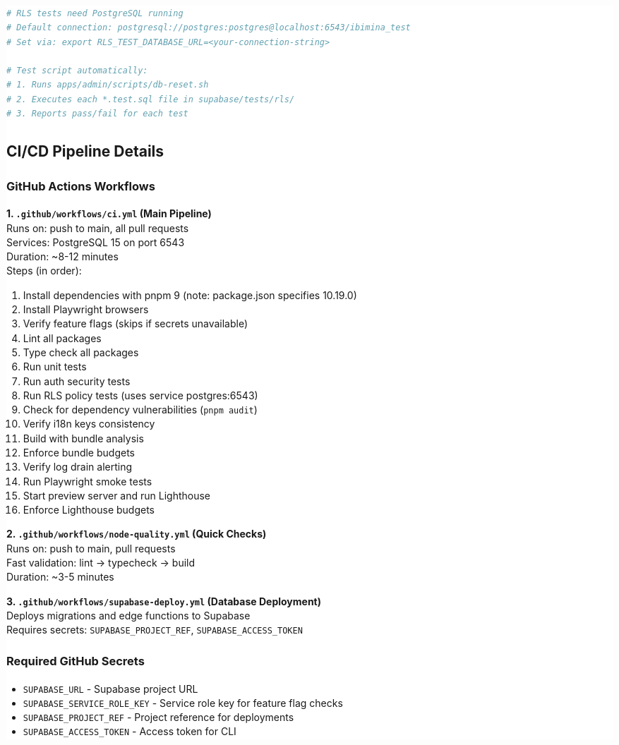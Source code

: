 ```bash
# RLS tests need PostgreSQL running
# Default connection: postgresql://postgres:postgres@localhost:6543/ibimina_test
# Set via: export RLS_TEST_DATABASE_URL=<your-connection-string>

# Test script automatically:
# 1. Runs apps/admin/scripts/db-reset.sh
# 2. Executes each *.test.sql file in supabase/tests/rls/
# 3. Reports pass/fail for each test
```

## CI/CD Pipeline Details

### GitHub Actions Workflows

**1. `.github/workflows/ci.yml` (Main Pipeline)**  
Runs on: push to main, all pull requests  
Services: PostgreSQL 15 on port 6543  
Duration: ~8-12 minutes  
Steps (in order):

1. Install dependencies with pnpm 9 (note: package.json specifies 10.19.0)
2. Install Playwright browsers
3. Verify feature flags (skips if secrets unavailable)
4. Lint all packages
5. Type check all packages
6. Run unit tests
7. Run auth security tests
8. Run RLS policy tests (uses service postgres:6543)
9. Check for dependency vulnerabilities (`pnpm audit`)
10. Verify i18n keys consistency
11. Build with bundle analysis
12. Enforce bundle budgets
13. Verify log drain alerting
14. Run Playwright smoke tests
15. Start preview server and run Lighthouse
16. Enforce Lighthouse budgets

**2. `.github/workflows/node-quality.yml` (Quick Checks)**  
Runs on: push to main, pull requests  
Fast validation: lint → typecheck → build  
Duration: ~3-5 minutes

**3. `.github/workflows/supabase-deploy.yml` (Database Deployment)**  
Deploys migrations and edge functions to Supabase  
Requires secrets: `SUPABASE_PROJECT_REF`, `SUPABASE_ACCESS_TOKEN`

### Required GitHub Secrets

- `SUPABASE_URL` - Supabase project URL
- `SUPABASE_SERVICE_ROLE_KEY` - Service role key for feature flag checks
- `SUPABASE_PROJECT_REF` - Project reference for deployments
- `SUPABASE_ACCESS_TOKEN` - Access token for CLI
